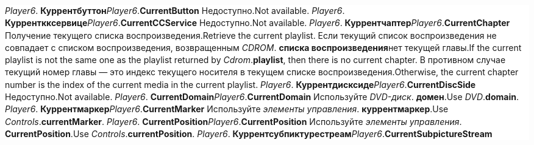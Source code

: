 <tr class="odd">
<td><span data-ttu-id="bc60d-205"><em>Player6</em>. <strong>Куррентбуттон</strong></span><span class="sxs-lookup"><span data-stu-id="bc60d-205"><em>Player6</em>.<strong>CurrentButton</strong></span></span></td>
<td><span data-ttu-id="bc60d-206">Недоступно.</span><span class="sxs-lookup"><span data-stu-id="bc60d-206">Not available.</span></span></td>
</tr>
<tr class="even">
<td><span data-ttu-id="bc60d-207"><em>Player6</em>. <strong>Курренткксервице</strong></span><span class="sxs-lookup"><span data-stu-id="bc60d-207"><em>Player6</em>.<strong>CurrentCCService</strong></span></span></td>
<td><span data-ttu-id="bc60d-208">Недоступно.</span><span class="sxs-lookup"><span data-stu-id="bc60d-208">Not available.</span></span></td>
</tr>
<tr class="odd">
<td><span data-ttu-id="bc60d-209"><em>Player6</em>. <strong>Куррентчаптер</strong></span><span class="sxs-lookup"><span data-stu-id="bc60d-209"><em>Player6</em>.<strong>CurrentChapter</strong></span></span></td>
<td><span data-ttu-id="bc60d-210">Получение текущего списка воспроизведения.</span><span class="sxs-lookup"><span data-stu-id="bc60d-210">Retrieve the current playlist.</span></span> <span data-ttu-id="bc60d-211">Если текущий список воспроизведения не совпадает с списком воспроизведения, возвращенным <em>CDROM</em>. <strong>списка воспроизведения</strong>нет текущей главы.</span><span class="sxs-lookup"><span data-stu-id="bc60d-211">If the current playlist is not the same one as the playlist returned by <em>Cdrom</em>.<strong>playlist</strong>, then there is no current chapter.</span></span> <span data-ttu-id="bc60d-212">В противном случае текущий номер главы — это индекс текущего носителя в текущем списке воспроизведения.</span><span class="sxs-lookup"><span data-stu-id="bc60d-212">Otherwise, the current chapter number is the index of the current media in the current playlist.</span></span></td>
</tr>
<tr class="even">
<td><span data-ttu-id="bc60d-213"><em>Player6</em>. <strong>Куррентдисксиде</strong></span><span class="sxs-lookup"><span data-stu-id="bc60d-213"><em>Player6</em>.<strong>CurrentDiscSide</strong></span></span></td>
<td><span data-ttu-id="bc60d-214">Недоступно.</span><span class="sxs-lookup"><span data-stu-id="bc60d-214">Not available.</span></span></td>
</tr>
<tr class="odd">
<td><span data-ttu-id="bc60d-215"><em>Player6</em>. <strong>CurrentDomain</strong></span><span class="sxs-lookup"><span data-stu-id="bc60d-215"><em>Player6</em>.<strong>CurrentDomain</strong></span></span></td>
<td><span data-ttu-id="bc60d-216">Используйте <em>DVD-диск</em>. <strong>домен</strong>.</span><span class="sxs-lookup"><span data-stu-id="bc60d-216">Use <em>DVD</em>.<strong>domain</strong>.</span></span></td>
</tr>
<tr class="even">
<td><span data-ttu-id="bc60d-217"><em>Player6</em>. <strong>Куррентмаркер</strong></span><span class="sxs-lookup"><span data-stu-id="bc60d-217"><em>Player6</em>.<strong>CurrentMarker</strong></span></span></td>
<td><span data-ttu-id="bc60d-218">Используйте <em>элементы управления</em>. <strong>куррентмаркер</strong>.</span><span class="sxs-lookup"><span data-stu-id="bc60d-218">Use <em>Controls</em>.<strong>currentMarker</strong>.</span></span></td>
</tr>
<tr class="odd">
<td><span data-ttu-id="bc60d-219"><em>Player6</em>. <strong>CurrentPosition</strong></span><span class="sxs-lookup"><span data-stu-id="bc60d-219"><em>Player6</em>.<strong>CurrentPosition</strong></span></span></td>
<td><span data-ttu-id="bc60d-220">Используйте <em>элементы управления</em>. <strong>CurrentPosition</strong>.</span><span class="sxs-lookup"><span data-stu-id="bc60d-220">Use <em>Controls</em>.<strong>currentPosition</strong>.</span></span></td>
</tr>
<tr class="even">
<td><span data-ttu-id="bc60d-221"><em>Player6</em>. <strong>Куррентсубпиктурестреам</strong></span><span class="sxs-lookup"><span data-stu-id="bc60d-221"><em>Player6</em>.<strong>CurrentSubpictureStream</strong></span></span></td>